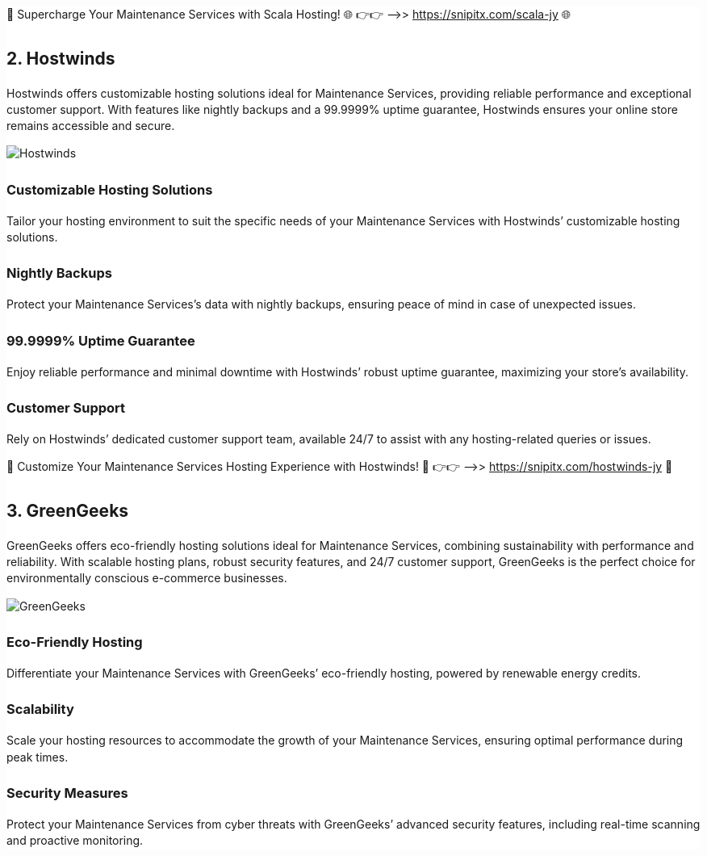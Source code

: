🚀 Supercharge Your Maintenance Services with Scala Hosting! 🌐
👉👉 -->> https://snipitx.com/scala-jy 🌐

## 2. Hostwinds

Hostwinds offers customizable hosting solutions ideal for Maintenance Services, providing reliable performance and exceptional customer support. With features like nightly backups and a 99.9999% uptime guarantee, Hostwinds ensures your online store remains accessible and secure.

![Hostwinds](https://i.imgur.com/53aSNXx.jpeg "Hostwinds Hosting")

### Customizable Hosting Solutions
Tailor your hosting environment to suit the specific needs of your Maintenance Services with Hostwinds’ customizable hosting solutions.

### Nightly Backups
Protect your Maintenance Services’s data with nightly backups, ensuring peace of mind in case of unexpected issues.

### 99.9999% Uptime Guarantee
Enjoy reliable performance and minimal downtime with Hostwinds’ robust uptime guarantee, maximizing your store’s availability.

### Customer Support
Rely on Hostwinds’ dedicated customer support team, available 24/7 to assist with any hosting-related queries or issues.

🌟 Customize Your Maintenance Services Hosting Experience with Hostwinds! 🚀
👉👉 -->> https://snipitx.com/hostwinds-jy 🚀


## 3. GreenGeeks

GreenGeeks offers eco-friendly hosting solutions ideal for Maintenance Services, combining sustainability with performance and reliability. With scalable hosting plans, robust security features, and 24/7 customer support, GreenGeeks is the perfect choice for environmentally conscious e-commerce businesses.

![GreenGeeks](https://i.imgur.com/eEwuntu.jpg "GreenGeeks Hosting")

### Eco-Friendly Hosting
Differentiate your Maintenance Services with GreenGeeks’ eco-friendly hosting, powered by renewable energy credits.

### Scalability
Scale your hosting resources to accommodate the growth of your Maintenance Services, ensuring optimal performance during peak times.

### Security Measures
Protect your Maintenance Services from cyber threats with GreenGeeks’ advanced security features, including real-time scanning and proactive monitoring.
